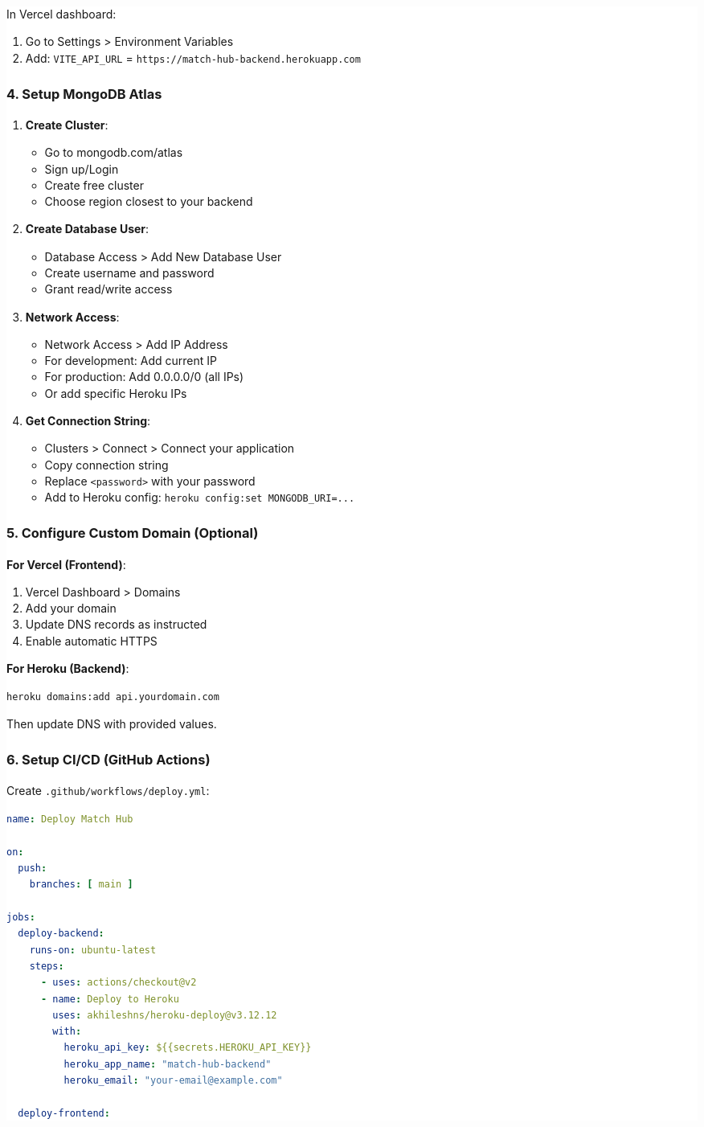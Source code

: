 In Vercel dashboard:
1. Go to Settings > Environment Variables
2. Add: `VITE_API_URL` = `https://match-hub-backend.herokuapp.com`

### 4. Setup MongoDB Atlas

1. **Create Cluster**:
   - Go to mongodb.com/atlas
   - Sign up/Login
   - Create free cluster
   - Choose region closest to your backend

2. **Create Database User**:
   - Database Access > Add New Database User
   - Create username and password
   - Grant read/write access

3. **Network Access**:
   - Network Access > Add IP Address
   - For development: Add current IP
   - For production: Add 0.0.0.0/0 (all IPs)
   - Or add specific Heroku IPs

4. **Get Connection String**:
   - Clusters > Connect > Connect your application
   - Copy connection string
   - Replace `<password>` with your password
   - Add to Heroku config: `heroku config:set MONGODB_URI=...`

### 5. Configure Custom Domain (Optional)

**For Vercel (Frontend)**:
1. Vercel Dashboard > Domains
2. Add your domain
3. Update DNS records as instructed
4. Enable automatic HTTPS

**For Heroku (Backend)**:
```bash
heroku domains:add api.yourdomain.com
```
Then update DNS with provided values.

### 6. Setup CI/CD (GitHub Actions)

Create `.github/workflows/deploy.yml`:

```yaml
name: Deploy Match Hub

on:
  push:
    branches: [ main ]

jobs:
  deploy-backend:
    runs-on: ubuntu-latest
    steps:
      - uses: actions/checkout@v2
      - name: Deploy to Heroku
        uses: akhileshns/heroku-deploy@v3.12.12
        with:
          heroku_api_key: ${{secrets.HEROKU_API_KEY}}
          heroku_app_name: "match-hub-backend"
          heroku_email: "your-email@example.com"

  deploy-frontend:
```